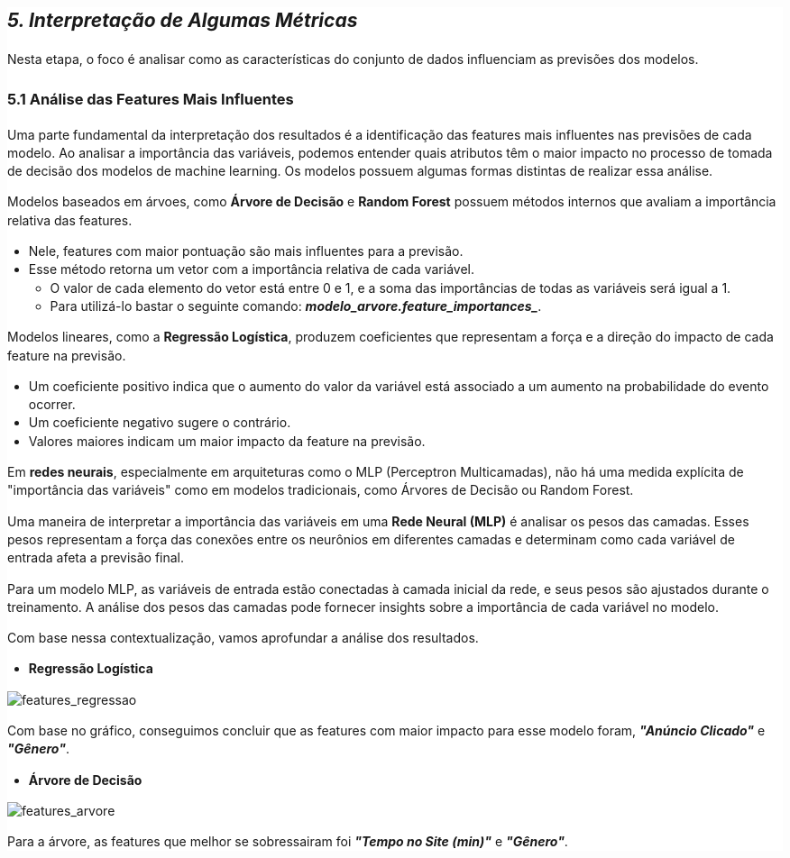 ## ***5. Interpretação de Algumas Métricas***

Nesta etapa, o foco é analisar como as características do conjunto de dados influenciam as previsões dos modelos.

### **5.1 Análise das Features Mais Influentes**

Uma parte fundamental da interpretação dos resultados é a identificação das features mais influentes nas previsões de cada modelo. Ao analisar a importância das variáveis, podemos entender quais atributos têm o maior impacto no processo de tomada de decisão dos modelos de machine learning. Os modelos possuem algumas formas distintas de realizar essa análise.

Modelos baseados em árvoes, como **Árvore de Decisão** e **Random Forest** possuem métodos internos que avaliam a importância relativa das features. 
- Nele, features com maior pontuação são mais influentes para a previsão.
- Esse método retorna um vetor com a importância relativa de cada variável.
  - O valor de cada elemento do vetor está entre 0 e 1, e a soma das importâncias de todas as variáveis será igual a 1.
  - Para utilizá-lo bastar o seguinte comando: ***modelo_arvore.feature_importances_***.

Modelos lineares, como a **Regressão Logística**, produzem coeficientes que representam a força e a direção do impacto de cada feature na previsão. 
- Um coeficiente positivo indica que o aumento do valor da variável está associado a um aumento na probabilidade do evento ocorrer.
- Um coeficiente negativo sugere o contrário.
- Valores maiores indicam um maior impacto da feature na previsão.

Em **redes neurais**, especialmente em arquiteturas como o MLP (Perceptron Multicamadas), não há uma medida explícita de "importância das variáveis" como em modelos tradicionais, como Árvores de Decisão ou Random Forest. 

Uma maneira de interpretar a importância das variáveis em uma **Rede Neural (MLP)** é analisar os pesos das camadas. Esses pesos representam a força das conexões entre os neurônios em diferentes camadas e determinam como cada variável de entrada afeta a previsão final.

Para um modelo MLP, as variáveis de entrada estão conectadas à camada inicial da rede, e seus pesos são ajustados durante o treinamento. A análise dos pesos das camadas pode fornecer insights sobre a importância de cada variável no modelo. 

Com base nessa contextualização, vamos aprofundar a análise dos resultados.

- **Regressão Logística**
  
![features_regressao](https://github.com/user-attachments/assets/f7ace5b7-3b5c-46e5-9645-0b1615f82eb4)

Com base no gráfico, conseguimos concluir que as features com maior impacto para esse modelo foram, ***"Anúncio Clicado"*** e ***"Gênero"***.

- **Árvore de Decisão**
  
![features_arvore](https://github.com/user-attachments/assets/fcfcea44-2a15-4fc5-840d-6978e4beb77f)

Para a árvore, as features que melhor se sobressairam foi ***"Tempo no Site (min)"*** e ***"Gênero"***.
